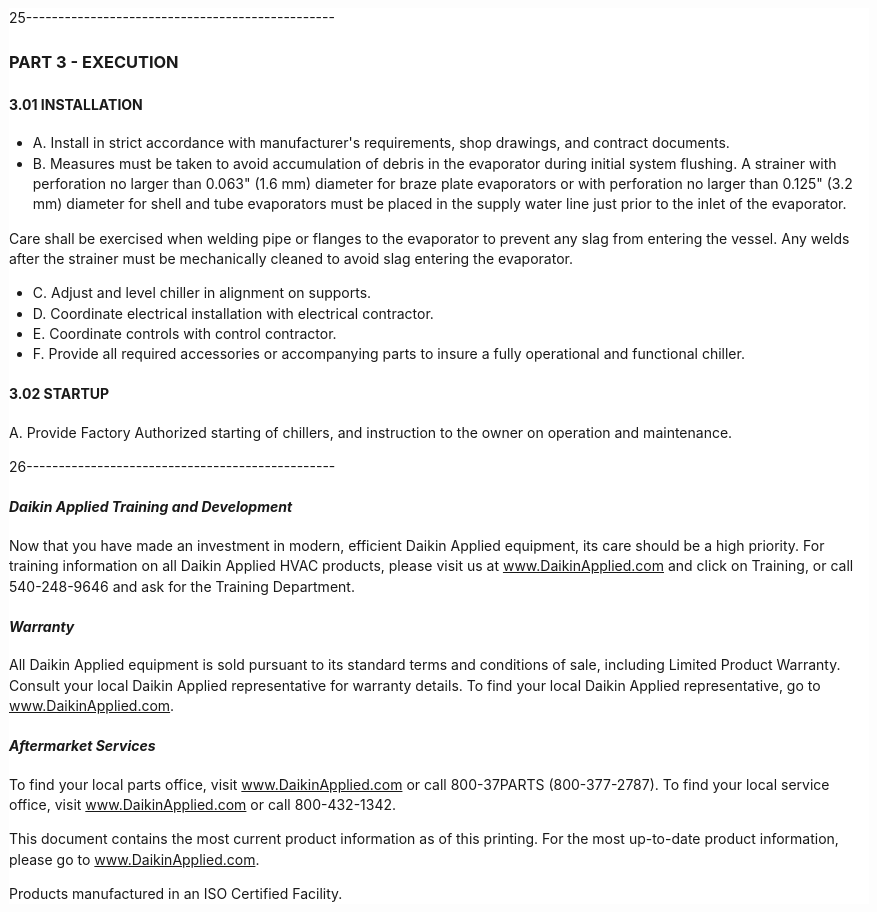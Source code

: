 25------------------------------------------------



### **PART 3 - EXECUTION**

#### **3.01 INSTALLATION**

- A. Install in strict accordance with manufacturer's requirements, shop drawings, and contract documents.
- B. Measures must be taken to avoid accumulation of debris in the evaporator during initial system flushing. A strainer with perforation no larger than 0.063" (1.6 mm) diameter for braze plate evaporators or with perforation no larger than 0.125" (3.2 mm) diameter for shell and tube evaporators must be placed in the supply water line just prior to the inlet of the evaporator.

Care shall be exercised when welding pipe or flanges to the evaporator to prevent any slag from entering the vessel. Any welds after the strainer must be mechanically cleaned to avoid slag entering the evaporator.

- C. Adjust and level chiller in alignment on supports.
- D. Coordinate electrical installation with electrical contractor.
- E. Coordinate controls with control contractor.
- F. Provide all required accessories or accompanying parts to insure a fully operational and functional chiller.

#### **3.02 STARTUP**

A. Provide Factory Authorized starting of chillers, and instruction to the owner on operation and maintenance.

26------------------------------------------------



#### *Daikin Applied Training and Development*

Now that you have made an investment in modern, efficient Daikin Applied equipment, its care should be a high priority. For training information on all Daikin Applied HVAC products, please visit us at www.DaikinApplied.com and click on Training, or call 540-248-9646 and ask for the Training Department.

#### *Warranty*

All Daikin Applied equipment is sold pursuant to its standard terms and conditions of sale, including Limited Product Warranty. Consult your local Daikin Applied representative for warranty details. To find your local Daikin Applied representative, go to www.DaikinApplied.com.

#### *Aftermarket Services*

To find your local parts office, visit www.DaikinApplied.com or call 800-37PARTS (800-377-2787). To find your local service office, visit www.DaikinApplied.com or call 800-432-1342.

This document contains the most current product information as of this printing. For the most up-to-date product information, please go to www.DaikinApplied.com.

Products manufactured in an ISO Certified Facility.